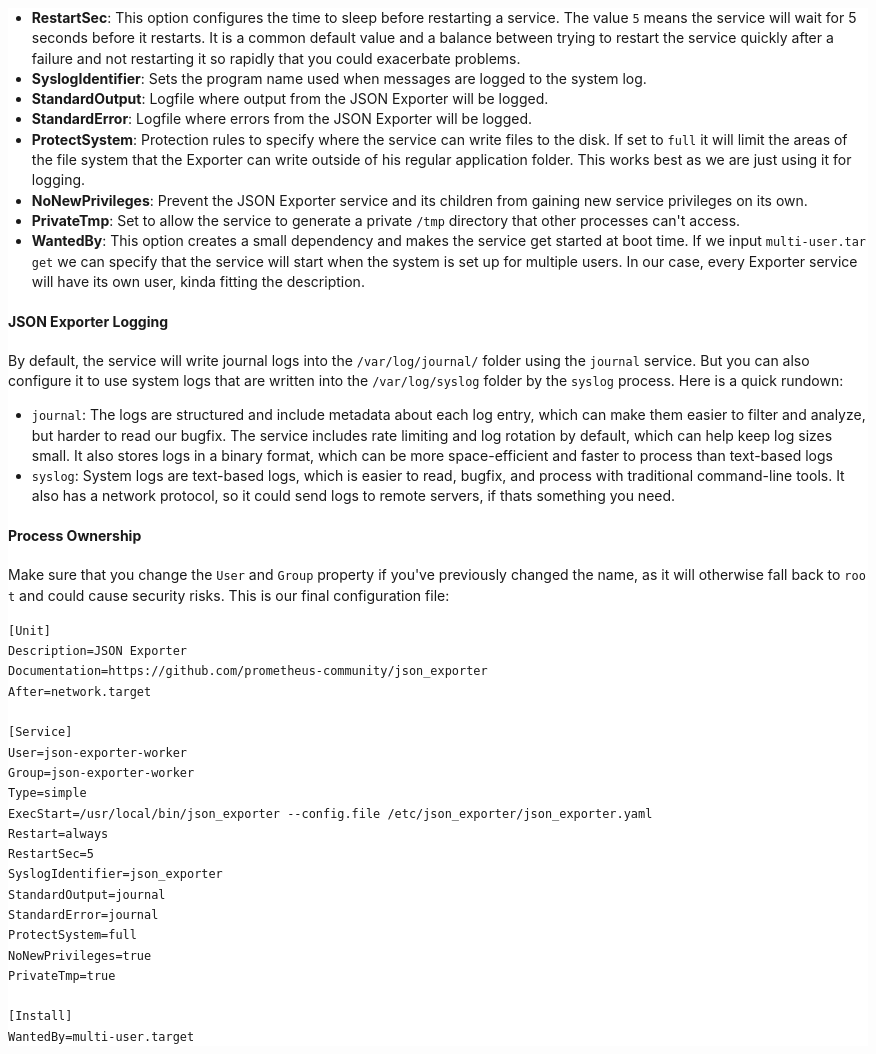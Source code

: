 - **RestartSec**: This option configures the time to sleep before restarting a service. The value `5` means the service will wait for 5 seconds before it restarts. It is a common default value and a balance between trying to restart the service quickly after a failure and not restarting it so rapidly that you could exacerbate problems.
- **SyslogIdentifier**: Sets the program name used when messages are logged to the system log.
- **StandardOutput**: Logfile where output from the JSON Exporter will be logged.
- **StandardError**: Logfile where errors from the JSON Exporter will be logged.
- **ProtectSystem**: Protection rules to specify where the service can write files to the disk. If set to `full` it will limit the areas of the file system that the Exporter can write outside of his regular application folder. This works best as we are just using it for logging.
- **NoNewPrivileges**: Prevent the JSON Exporter service and its children from gaining new service privileges on its own.
- **PrivateTmp**: Set to allow the service to generate a private `/tmp` directory that other processes can't access.
- **WantedBy**: This option creates a small dependency and makes the service get started at boot time. If we input `multi-user.target` we can specify that the service will start when the system is set up for multiple users. In our case, every Exporter service will have its own user, kinda fitting the description.

#### JSON Exporter Logging

By default, the service will write journal logs into the `/var/log/journal/` folder using the `journal` service. But you can also configure it to use system logs that are written into the `/var/log/syslog` folder by the `syslog` process. Here is a quick rundown:

- `journal`: The logs are structured and include metadata about each log entry, which can make them easier to filter and analyze, but harder to read our bugfix. The service includes rate limiting and log rotation by default, which can help keep log sizes small. It also stores logs in a binary format, which can be more space-efficient and faster to process than text-based logs
- `syslog`: System logs are text-based logs, which is easier to read, bugfix, and process with traditional command-line tools. It also has a network protocol, so it could send logs to remote servers, if thats something you need.

#### Process Ownership

Make sure that you change the `User` and `Group` property if you've previously changed the name, as it will otherwise fall back to `root` and could cause security risks. This is our final configuration file:

```text
[Unit]
Description=JSON Exporter
Documentation=https://github.com/prometheus-community/json_exporter
After=network.target

[Service]
User=json-exporter-worker
Group=json-exporter-worker
Type=simple
ExecStart=/usr/local/bin/json_exporter --config.file /etc/json_exporter/json_exporter.yaml
Restart=always
RestartSec=5
SyslogIdentifier=json_exporter
StandardOutput=journal
StandardError=journal
ProtectSystem=full
NoNewPrivileges=true
PrivateTmp=true

[Install]
WantedBy=multi-user.target
```
